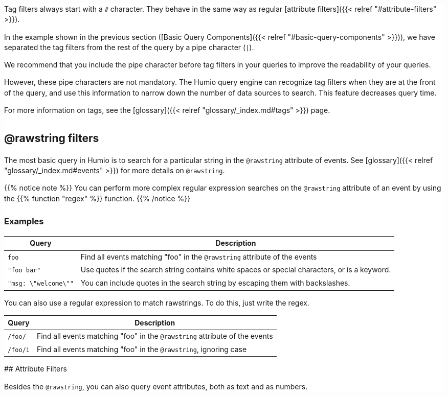 Tag filters always start with a `#` character. They behave in the same way as
regular [attribute filters]({{< relref "#attribute-filters" >}}).

In the example shown in the previous section ([Basic Query Components]({{< relref "#basic-query-components" >}})),
we have separated the tag filters from the rest of the query by a pipe character (`|`).

We recommend that you include the pipe character before tag filters in your
queries to improve the readability of your queries.

However, these pipe characters are not mandatory. The Humio query engine can
recognize tag filters when they are at the front of the query, and use this
information to narrow  down the number of data sources to search.
This feature decreases query time.

For more information on tags, see the [glossary]({{< relref "glossary/_index.md#tags" >}}) page.


## @rawstring filters

The most basic query in Humio is to search for a particular string in the `@rawstring` attribute of events.
See [glossary]({{< relref "glossary/_index.md#events" >}}) for more details on `@rawstring`.

{{% notice note %}}
You can perform more complex regular expression searches on the `@rawstring`
attribute of an event by using the {{% function "regex" %}} function.
{{% /notice %}}


### Examples

| Query | Description |
|-------|-------------|
| `foo` | Find all events matching "foo" in the `@rawstring` attribute of the events |
| `"foo bar"` | Use quotes if the search string contains white spaces or special characters, or is a keyword. |
| `"msg: \"welcome\""` | You can include quotes in the search string by escaping them with backslashes. |

You can also use a regular expression to match rawstrings.  To do this, just
write the regex.

| Query | Description |
|-------|-------------|
| `/foo/` | Find all events matching "foo" in the `@rawstring` attribute of the events |
| `/foo/i` | Find all events matching "foo" in the `@rawstring`, ignoring case |


## Attribute Filters

Besides the `@rawstring`, you can also query event attributes, both as
text and as numbers.
